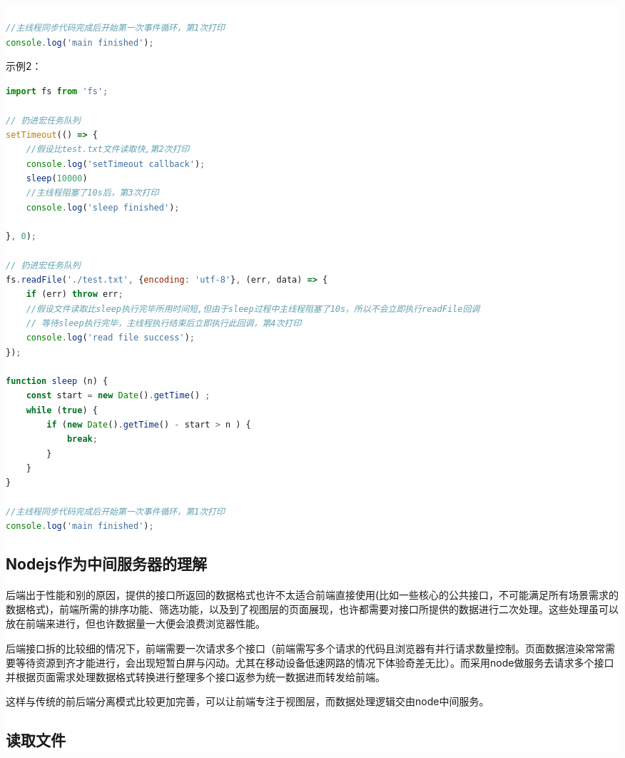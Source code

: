 ```js 

//主线程同步代码完成后开始第一次事件循环，第1次打印
console.log('main finished');


```
示例2：
```js 
import fs from 'fs';

// 扔进宏任务队列
setTimeout(() => {
    //假设比test.txt文件读取快,第2次打印
    console.log('setTimeout callback');
    sleep(10000)
    //主线程阻塞了10s后，第3次打印
    console.log('sleep finished');

}, 0);

// 扔进宏任务队列
fs.readFile('./test.txt', {encoding: 'utf-8'}, (err, data) => {
    if (err) throw err;
    //假设文件读取比sleep执行完毕所用时间短,但由于sleep过程中主线程阻塞了10s，所以不会立即执行readFile回调
    // 等待sleep执行完毕，主线程执行结束后立即执行此回调，第4次打印
    console.log('read file success');
});

function sleep (n) {
    const start = new Date().getTime() ;
    while (true) {
        if (new Date().getTime() - start > n ) {
            break;
        }
    }
}

//主线程同步代码完成后开始第一次事件循环，第1次打印
console.log('main finished');
```

## Nodejs作为中间服务器的理解

后端出于性能和别的原因，提供的接口所返回的数据格式也许不太适合前端直接使用(比如一些核心的公共接口，不可能满足所有场景需求的数据格式)，前端所需的排序功能、筛选功能，以及到了视图层的页面展现，也许都需要对接口所提供的数据进行二次处理。这些处理虽可以放在前端来进行，但也许数据量一大便会浪费浏览器性能。

后端接口拆的比较细的情况下，前端需要一次请求多个接口（前端需写多个请求的代码且浏览器有并行请求数量控制。页面数据渲染常常需要等待资源到齐才能进行，会出现短暂白屏与闪动。尤其在移动设备低速网路的情况下体验奇差无比）。而采用node做服务去请求多个接口并根据页面需求处理数据格式转换进行整理多个接口返参为统一数据进而转发给前端。

这样与传统的前后端分离模式比较更加完善，可以让前端专注于视图层，而数据处理逻辑交由node中间服务。

## 读取文件
